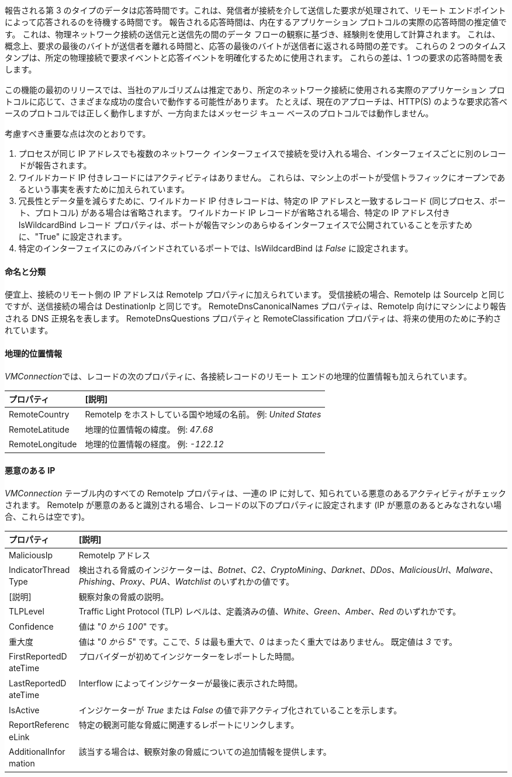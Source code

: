 報告される第 3 のタイプのデータは応答時間です。これは、発信者が接続を介して送信した要求が処理されて、リモート エンドポイントによって応答されるのを待機する時間です。 報告される応答時間は、内在するアプリケーション プロトコルの実際の応答時間の推定値です。 これは、物理ネットワーク接続の送信元と送信先の間のデータ フローの観察に基づき、経験則を使用して計算されます。 これは、概念上、要求の最後のバイトが送信者を離れる時間と、応答の最後のバイトが送信者に返される時間の差です。 これらの 2 つのタイムスタンプは、所定の物理接続で要求イベントと応答イベントを明確化するために使用されます。 これらの差は、1 つの要求の応答時間を表します。 

この機能の最初のリリースでは、当社のアルゴリズムは推定であり、所定のネットワーク接続に使用される実際のアプリケーション プロトコルに応じて、さまざまな成功の度合いで動作する可能性があります。 たとえば、現在のアプローチは、HTTP(S) のような要求応答ベースのプロトコルでは正しく動作しますが、一方向またはメッセージ キュー ベースのプロトコルでは動作しません。

考慮すべき重要な点は次のとおりです。

1. プロセスが同じ IP アドレスでも複数のネットワーク インターフェイスで接続を受け入れる場合、インターフェイスごとに別のレコードが報告されます。 
2. ワイルドカード IP 付きレコードにはアクティビティはありません。 これらは、マシン上のポートが受信トラフィックにオープンであるという事実を表すために加えられています。
3. 冗長性とデータ量を減らすために、ワイルドカード IP 付きレコードは、特定の IP アドレスと一致するレコード (同じプロセス、ポート、プロトコル) がある場合は省略されます。 ワイルドカード IP レコードが省略される場合、特定の IP アドレス付き IsWildcardBind レコード プロパティは、ポートが報告マシンのあらゆるインターフェイスで公開されていることを示すために、"True" に設定されます。
4. 特定のインターフェイスにのみバインドされているポートでは、IsWildcardBind は *False* に設定されます。

#### <a name="naming-and-classification"></a>命名と分類

便宜上、接続のリモート側の IP アドレスは RemoteIp プロパティに加えられています。 受信接続の場合、RemoteIp は SourceIp と同じですが、送信接続の場合は DestinationIp と同じです。 RemoteDnsCanonicalNames プロパティは、RemoteIp 向けにマシンにより報告される DNS 正規名を表します。 RemoteDnsQuestions プロパティと RemoteClassification プロパティは、将来の使用のために予約されています。 

#### <a name="geolocation"></a>地理的位置情報

*VMConnection*では、レコードの次のプロパティに、各接続レコードのリモート エンドの地理的位置情報も加えられています。 

| プロパティ | [説明] |
|:--|:--|
|RemoteCountry |RemoteIp をホストしている国や地域の名前。  例: *United States* |
|RemoteLatitude |地理的位置情報の緯度。 例: *47.68* |
|RemoteLongitude |地理的位置情報の経度。 例: *-122.12* |

#### <a name="malicious-ip"></a>悪意のある IP

*VMConnection* テーブル内のすべての RemoteIp プロパティは、一連の IP に対して、知られている悪意のあるアクティビティがチェックされます。 RemoteIp が悪意のあると識別される場合、レコードの以下のプロパティに設定されます (IP が悪意のあるとみなされない場合、これらは空です)。

| プロパティ | [説明] |
|:--|:--|
|MaliciousIp |RemoteIp アドレス |
|IndicatorThreadType |検出される脅威のインジケーターは、*Botnet*、*C2*、*CryptoMining*、*Darknet*、*DDos*、*MaliciousUrl*、*Malware*、*Phishing*、*Proxy*、*PUA*、*Watchlist* のいずれかの値です。   |
|[説明] |観察対象の脅威の説明。 |
|TLPLevel |Traffic Light Protocol (TLP) レベルは、定義済みの値、*White*、*Green*、*Amber*、*Red* のいずれかです。 |
|Confidence |値は "*0 から 100*" です。 |
|重大度 |値は "*0 から 5*" です。ここで、*5* は最も重大で、*0* はまったく重大ではありません。 既定値は *3* です。  |
|FirstReportedDateTime |プロバイダーが初めてインジケーターをレポートした時間。 |
|LastReportedDateTime |Interflow によってインジケーターが最後に表示された時間。 |
|IsActive |インジケーターが *True* または *False* の値で非アクティブ化されていることを示します。 |
|ReportReferenceLink |特定の観測可能な脅威に関連するレポートにリンクします。 |
|AdditionalInformation |該当する場合は、観察対象の脅威についての追加情報を提供します。 |
